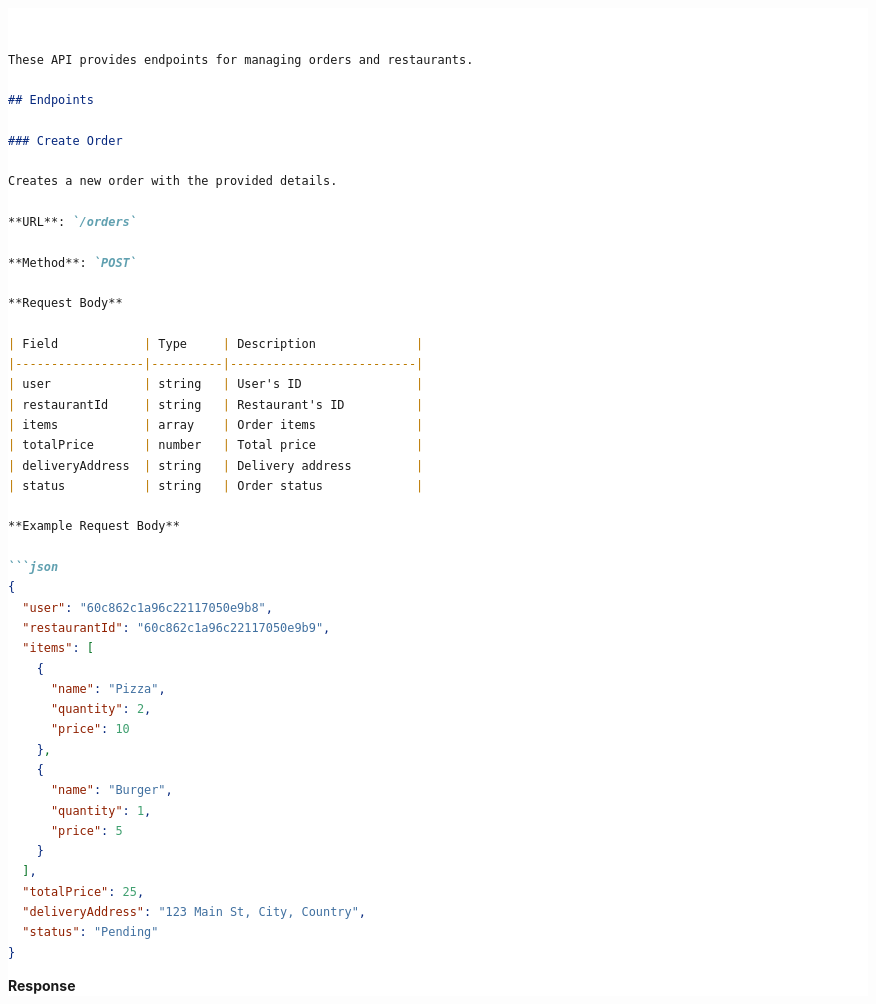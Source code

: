 
```markdown


These API provides endpoints for managing orders and restaurants.

## Endpoints

### Create Order

Creates a new order with the provided details.

**URL**: `/orders`

**Method**: `POST`

**Request Body**

| Field            | Type     | Description              |
|------------------|----------|--------------------------|
| user             | string   | User's ID                |
| restaurantId     | string   | Restaurant's ID          |
| items            | array    | Order items              |
| totalPrice       | number   | Total price              |
| deliveryAddress  | string   | Delivery address         |
| status           | string   | Order status             |

**Example Request Body**

```json
{
  "user": "60c862c1a96c22117050e9b8",
  "restaurantId": "60c862c1a96c22117050e9b9",
  "items": [
    {
      "name": "Pizza",
      "quantity": 2,
      "price": 10
    },
    {
      "name": "Burger",
      "quantity": 1,
      "price": 5
    }
  ],
  "totalPrice": 25,
  "deliveryAddress": "123 Main St, City, Country",
  "status": "Pending"
}
```

**Response**
